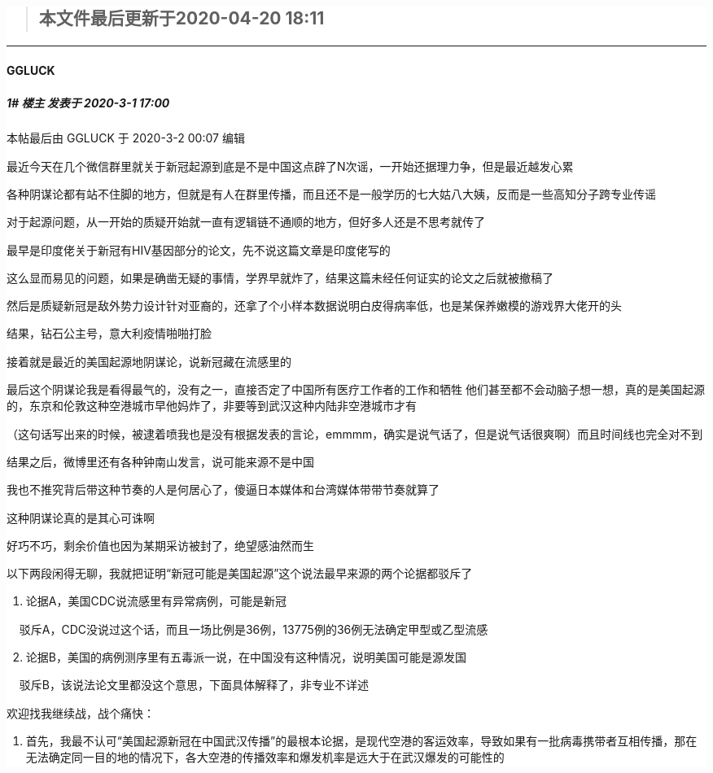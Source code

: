 > ## **本文件最后更新于2020-04-20 18:11** 



*****

####  GGLUCK  
##### 1#       楼主       发表于 2020-3-1 17:00



 本帖最后由 GGLUCK 于 2020-3-2 00:07 编辑 

最近今天在几个微信群里就关于新冠起源到底是不是中国这点辟了N次谣，一开始还据理力争，但是最近越发心累


各种阴谋论都有站不住脚的地方，但就是有人在群里传播，而且还不是一般学历的七大姑八大姨，反而是一些高知分子跨专业传谣

对于起源问题，从一开始的质疑开始就一直有逻辑链不通顺的地方，但好多人还是不思考就传了


最早是印度佬关于新冠有HIV基因部分的论文，先不说这篇文章是印度佬写的

这么显而易见的问题，如果是确凿无疑的事情，学界早就炸了，结果这篇未经任何证实的论文之后就被撤稿了


然后是质疑新冠是敌外势力设计针对亚裔的，还拿了个小样本数据说明白皮得病率低，也是某保养嫩模的游戏界大佬开的头

结果，钻石公主号，意大利疫情啪啪打脸


接着就是最近的美国起源地阴谋论，说新冠藏在流感里的

最后这个阴谋论我是看得最气的，没有之一，直接否定了中国所有医疗工作者的工作和牺牲
他们甚至都不会动脑子想一想，真的是美国起源的，东京和伦敦这种空港城市早他妈炸了，非要等到武汉这种内陆非空港城市才有

（这句话写出来的时候，被逮着喷我也是没有根据发表的言论，emmmm，确实是说气话了，但是说气话很爽啊）而且时间线也完全对不到

结果之后，微博里还有各种钟南山发言，说可能来源不是中国


我也不推究背后带这种节奏的人是何居心了，傻逼日本媒体和台湾媒体带带节奏就算了

这种阴谋论真的是其心可诛啊


好巧不巧，剩余价值也因为某期采访被封了，绝望感油然而生



以下两段闲得无聊，我就把证明“新冠可能是美国起源”这个说法最早来源的两个论据都驳斥了


1. 论据A，美国CDC说流感里有异常病例，可能是新冠

    驳斥A，CDC没说过这个话，而且一场比例是36例，13775例的36例无法确定甲型或乙型流感

2. 论据B，美国的病例测序里有五毒派一说，在中国没有这种情况，说明美国可能是源发国

    驳斥B，该说法论文里都没这个意思，下面具体解释了，非专业不详述



欢迎找我继续战，战个痛快：

1. 首先，我最不认可“美国起源新冠在中国武汉传播”的最根本论据，是现代空港的客运效率，导致如果有一批病毒携带者互相传播，那在无法确定同一目的地的情况下，各大空港的传播效率和爆发机率是远大于在武汉爆发的可能性的
